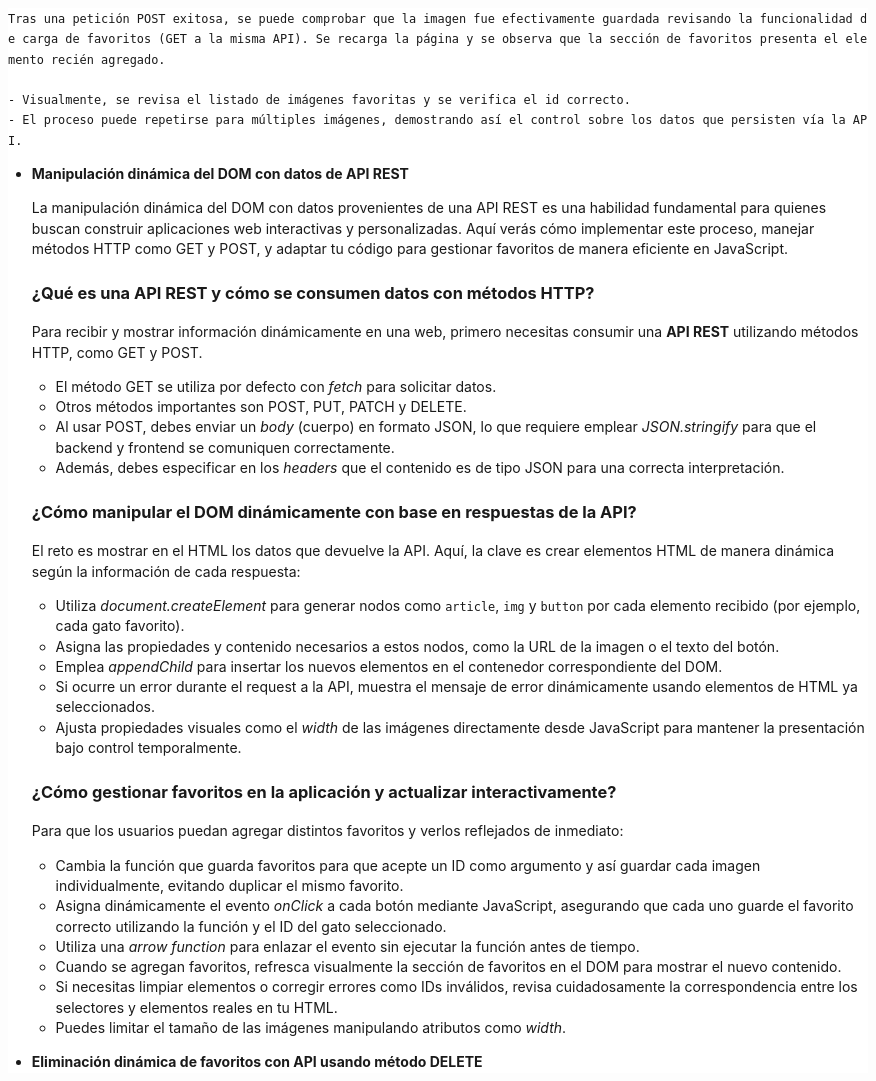     Tras una petición POST exitosa, se puede comprobar que la imagen fue efectivamente guardada revisando la funcionalidad de carga de favoritos (GET a la misma API). Se recarga la página y se observa que la sección de favoritos presenta el elemento recién agregado.
    
    - Visualmente, se revisa el listado de imágenes favoritas y se verifica el id correcto.
    - El proceso puede repetirse para múltiples imágenes, demostrando así el control sobre los datos que persisten vía la API.
- **Manipulación dinámica del DOM con datos de API REST**
    
    La manipulación dinámica del DOM con datos provenientes de una API REST es una habilidad fundamental para quienes buscan construir aplicaciones web interactivas y personalizadas. Aquí verás cómo implementar este proceso, manejar métodos HTTP como GET y POST, y adaptar tu código para gestionar favoritos de manera eficiente en JavaScript.
    
    ### **¿Qué es una API REST y cómo se consumen datos con métodos HTTP?**
    
    Para recibir y mostrar información dinámicamente en una web, primero necesitas consumir una **API REST** utilizando métodos HTTP, como GET y POST.
    
    - El método GET se utiliza por defecto con *fetch* para solicitar datos.
    - Otros métodos importantes son POST, PUT, PATCH y DELETE.
    - Al usar POST, debes enviar un *body* (cuerpo) en formato JSON, lo que requiere emplear *JSON.stringify* para que el backend y frontend se comuniquen correctamente.
    - Además, debes especificar en los *headers* que el contenido es de tipo JSON para una correcta interpretación.
    
    ### **¿Cómo manipular el DOM dinámicamente con base en respuestas de la API?**
    
    El reto es mostrar en el HTML los datos que devuelve la API. Aquí, la clave es crear elementos HTML de manera dinámica según la información de cada respuesta:
    
    - Utiliza *document.createElement* para generar nodos como `article`, `img` y `button` por cada elemento recibido (por ejemplo, cada gato favorito).
    - Asigna las propiedades y contenido necesarios a estos nodos, como la URL de la imagen o el texto del botón.
    - Emplea *appendChild* para insertar los nuevos elementos en el contenedor correspondiente del DOM.
    - Si ocurre un error durante el request a la API, muestra el mensaje de error dinámicamente usando elementos de HTML ya seleccionados.
    - Ajusta propiedades visuales como el *width* de las imágenes directamente desde JavaScript para mantener la presentación bajo control temporalmente.
    
    ### **¿Cómo gestionar favoritos en la aplicación y actualizar interactivamente?**
    
    Para que los usuarios puedan agregar distintos favoritos y verlos reflejados de inmediato:
    
    - Cambia la función que guarda favoritos para que acepte un ID como argumento y así guardar cada imagen individualmente, evitando duplicar el mismo favorito.
    - Asigna dinámicamente el evento *onClick* a cada botón mediante JavaScript, asegurando que cada uno guarde el favorito correcto utilizando la función y el ID del gato seleccionado.
    - Utiliza una *arrow function* para enlazar el evento sin ejecutar la función antes de tiempo.
    - Cuando se agregan favoritos, refresca visualmente la sección de favoritos en el DOM para mostrar el nuevo contenido.
    - Si necesitas limpiar elementos o corregir errores como IDs inválidos, revisa cuidadosamente la correspondencia entre los selectores y elementos reales en tu HTML.
    - Puedes limitar el tamaño de las imágenes manipulando atributos como *width*.
- **Eliminación dinámica de favoritos con API usando método DELETE**
    